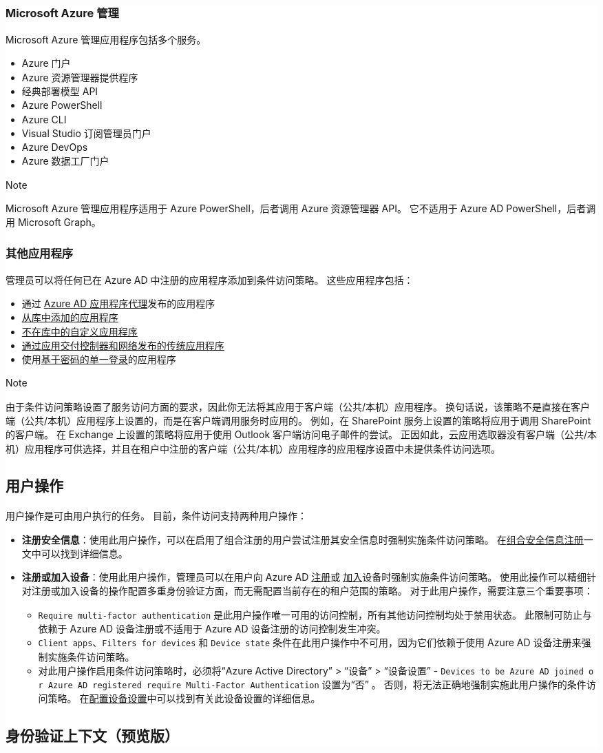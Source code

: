 ### <a name="microsoft-azure-management"></a>Microsoft Azure 管理

Microsoft Azure 管理应用程序包括多个服务。 

   - Azure 门户
   - Azure 资源管理器提供程序
   - 经典部署模型 API
   - Azure PowerShell
   - Azure CLI
   - Visual Studio 订阅管理员门户
   - Azure DevOps
   - Azure 数据工厂门户

> [!NOTE]
> Microsoft Azure 管理应用程序适用于 Azure PowerShell，后者调用 Azure 资源管理器 API。 它不适用于 Azure AD PowerShell，后者调用 Microsoft Graph。

### <a name="other-applications"></a>其他应用程序

管理员可以将任何已在 Azure AD 中注册的应用程序添加到条件访问策略。 这些应用程序包括： 

- 通过 [Azure AD 应用程序代理](../app-proxy/what-is-application-proxy.md)发布的应用程序
- [从库中添加的应用程序](../manage-apps/add-application-portal.md)
- [不在库中的自定义应用程序](../manage-apps/view-applications-portal.md)
- [通过应用交付控制器和网络发布的传统应用程序](../manage-apps/secure-hybrid-access.md)
- 使用[基于密码的单一登录](../manage-apps/configure-password-single-sign-on-non-gallery-applications.md)的应用程序

> [!NOTE]
> 由于条件访问策略设置了服务访问方面的要求，因此你无法将其应用于客户端（公共/本机）应用程序。 换句话说，该策略不是直接在客户端（公共/本机）应用程序上设置的，而是在客户端调用服务时应用的。 例如，在 SharePoint 服务上设置的策略将应用于调用 SharePoint 的客户端。 在 Exchange 上设置的策略将应用于使用 Outlook 客户端访问电子邮件的尝试。 正因如此，云应用选取器没有客户端（公共/本机）应用程序可供选择，并且在租户中注册的客户端（公共/本机）应用程序的应用程序设置中未提供条件访问选项。 

## <a name="user-actions"></a>用户操作

用户操作是可由用户执行的任务。 目前，条件访问支持两种用户操作： 

- **注册安全信息**：使用此用户操作，可以在启用了组合注册的用户尝试注册其安全信息时强制实施条件访问策略。 在[组合安全信息注册](../authentication/concept-registration-mfa-sspr-combined.md)一文中可以找到详细信息。

- **注册或加入设备**：使用此用户操作，管理员可以在用户向 Azure AD [注册](../devices/concept-azure-ad-register.md)或 [加入](../devices/concept-azure-ad-join.md)设备时强制实施条件访问策略。 使用此操作可以精细针对注册或加入设备的操作配置多重身份验证方面，而无需配置当前存在的租户范围的策略。 对于此用户操作，需要注意三个重要事项： 
   - `Require multi-factor authentication` 是此用户操作唯一可用的访问控制，所有其他访问控制均处于禁用状态。 此限制可防止与依赖于 Azure AD 设备注册或不适用于 Azure AD 设备注册的访问控制发生冲突。 
   - `Client apps`、`Filters for devices` 和 `Device state` 条件在此用户操作中不可用，因为它们依赖于使用 Azure AD 设备注册来强制实施条件访问策略。
   - 对此用户操作启用条件访问策略时，必须将“Azure Active Directory” > “设备” > “设备设置” - `Devices to be Azure AD joined or Azure AD registered require Multi-Factor Authentication` 设置为“否”   。 否则，将无法正确地强制实施此用户操作的条件访问策略。 在[配置设备设置](../devices/device-management-azure-portal.md#configure-device-settings)中可以找到有关此设备设置的详细信息。 

## <a name="authentication-context-preview"></a>身份验证上下文（预览版）
